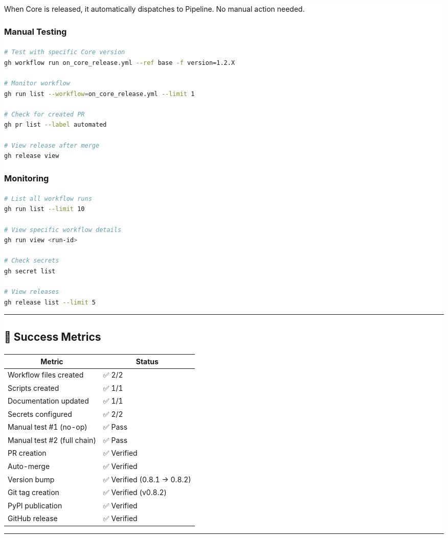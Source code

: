 When Core is released, it automatically dispatches to Pipeline. No manual action needed.

### Manual Testing

```bash
# Test with specific Core version
gh workflow run on_core_release.yml --ref base -f version=1.2.X

# Monitor workflow
gh run list --workflow=on_core_release.yml --limit 1

# Check for created PR
gh pr list --label automated

# View release after merge
gh release view
```

### Monitoring

```bash
# List all workflow runs
gh run list --limit 10

# View specific workflow details
gh run view <run-id>

# Check secrets
gh secret list

# View releases
gh release list --limit 5
```

---

## 🎉 Success Metrics

| Metric | Status |
|--------|--------|
| Workflow files created | ✅ 2/2 |
| Scripts created | ✅ 1/1 |
| Documentation updated | ✅ 1/1 |
| Secrets configured | ✅ 2/2 |
| Manual test #1 (no-op) | ✅ Pass |
| Manual test #2 (full chain) | ✅ Pass |
| PR creation | ✅ Verified |
| Auto-merge | ✅ Verified |
| Version bump | ✅ Verified (0.8.1 → 0.8.2) |
| Git tag creation | ✅ Verified (v0.8.2) |
| PyPI publication | ✅ Verified |
| GitHub release | ✅ Verified |

---